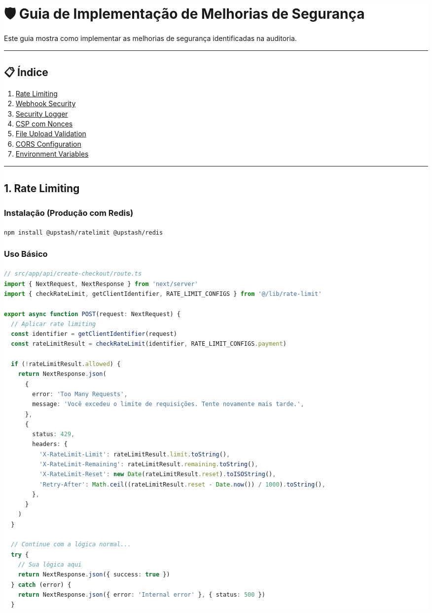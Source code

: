 # 🛡️ Guia de Implementação de Melhorias de Segurança

Este guia mostra como implementar as melhorias de segurança identificadas na auditoria.

---

## 📋 Índice

1. [Rate Limiting](#1-rate-limiting)
2. [Webhook Security](#2-webhook-security)
3. [Security Logger](#3-security-logger)
4. [CSP com Nonces](#4-csp-com-nonces)
5. [File Upload Validation](#5-file-upload-validation)
6. [CORS Configuration](#6-cors-configuration)
7. [Environment Variables](#7-environment-variables)

---

## 1. Rate Limiting

### Instalação (Produção com Redis)

```bash
npm install @upstash/ratelimit @upstash/redis
```

### Uso Básico

```typescript
// src/app/api/create-checkout/route.ts
import { NextRequest, NextResponse } from 'next/server'
import { checkRateLimit, getClientIdentifier, RATE_LIMIT_CONFIGS } from '@/lib/rate-limit'

export async function POST(request: NextRequest) {
  // Aplicar rate limiting
  const identifier = getClientIdentifier(request)
  const rateLimitResult = checkRateLimit(identifier, RATE_LIMIT_CONFIGS.payment)

  if (!rateLimitResult.allowed) {
    return NextResponse.json(
      {
        error: 'Too Many Requests',
        message: 'Você excedeu o limite de requisições. Tente novamente mais tarde.',
      },
      {
        status: 429,
        headers: {
          'X-RateLimit-Limit': rateLimitResult.limit.toString(),
          'X-RateLimit-Remaining': rateLimitResult.remaining.toString(),
          'X-RateLimit-Reset': new Date(rateLimitResult.reset).toISOString(),
          'Retry-After': Math.ceil((rateLimitResult.reset - Date.now()) / 1000).toString(),
        },
      }
    )
  }

  // Continue com a lógica normal...
  try {
    // Sua lógica aqui
    return NextResponse.json({ success: true })
  } catch (error) {
    return NextResponse.json({ error: 'Internal error' }, { status: 500 })
  }
```